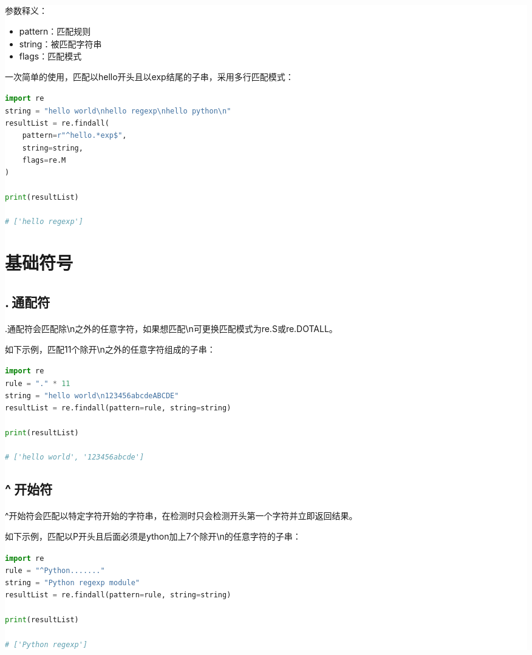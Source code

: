 参数释义：

- pattern：匹配规则
- string：被匹配字符串
- flags：匹配模式

一次简单的使用，匹配以hello开头且以exp结尾的子串，采用多行匹配模式：

```python
import re
string = "hello world\nhello regexp\nhello python\n"
resultList = re.findall(
    pattern=r"^hello.*exp$",
    string=string,
    flags=re.M
)

print(resultList)

# ['hello regexp']

```

# 基础符号

## . 通配符

.通配符会匹配除\n之外的任意字符，如果想匹配\n可更换匹配模式为re.S或re.DOTALL。

如下示例，匹配11个除开\n之外的任意字符组成的子串：

```python
import re
rule = "." * 11
string = "hello world\n123456abcdeABCDE"
resultList = re.findall(pattern=rule, string=string)

print(resultList)

# ['hello world', '123456abcde']

```

## ^ 开始符

^开始符会匹配以特定字符开始的字符串，在检测时只会检测开头第一个字符并立即返回结果。

如下示例，匹配以P开头且后面必须是ython加上7个除开\n的任意字符的子串：

```python
import re
rule = "^Python......."
string = "Python regexp module"
resultList = re.findall(pattern=rule, string=string)

print(resultList)

# ['Python regexp']

```
